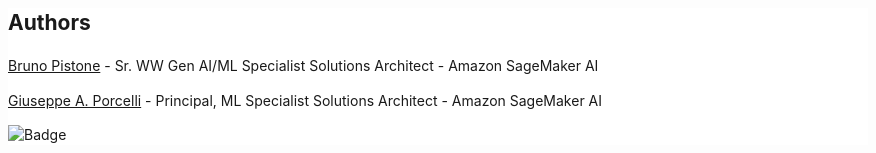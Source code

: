 ## Authors

[Bruno Pistone](https://it.linkedin.com/in/bpistone) - Sr. WW Gen AI/ML Specialist Solutions Architect - Amazon SageMaker AI

[Giuseppe A. Porcelli](https://it.linkedin.com/in/giuporcelli) - Principal, ML Specialist Solutions Architect - Amazon SageMaker AI

![Badge](https://hitscounter.dev/api/hit?url=https%3A%2F%2Fgithub.com%2Faws-samples%2Fsample-ray-on-amazon-sagemaker-training-jobs&label=Hits&icon=heart-fill&color=%23198754&message=&style=flat&tz=UTC)
